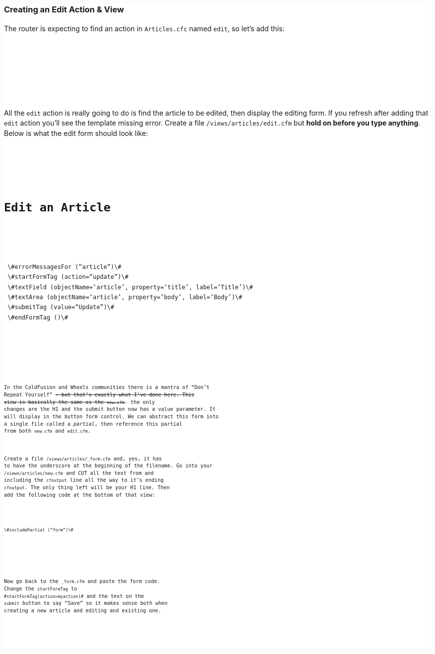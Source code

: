 ### Creating an Edit Action & View

The router is expecting to find an action in `Articles.cfc` named `edit`, so let’s add this:

<pre lang="cfm">
<code>  
<cffunction name="edit">  
 <cfset article = model("Article").findByKey(params.key) />  
</cffunction>  
</code>  

</pre>
All the `edit` action is really going to do is find the article to be edited, then display the editing form. If you refresh after adding that `edit` action you’ll see the template missing error. Create a file `/views/articles/edit.cfm` but **hold on before you type anything**. Below is what the edit form should look like:

<pre lang="cfm">
<code>  

<h1>
Edit an Article

</h1>
<cfoutput>  
 \#errorMessagesFor (“article”)\#  
 \#startFormTag (action=“update”)\#  
 \#textField (objectName=‘article’, property=‘title’, label=‘Title’)\#  
 \#textArea (objectName=‘article’, property=‘body’, label=‘Body’)\#  
 \#submitTag (value=“Update”)\#  
 \#endFormTag ()\#  
</cfoutput>  
<code>  

</pre>
In the ColdFusion and Wheels communities there is a mantra of “Don’t Repeat Yourself” ~~- but that’s exactly what I’ve done here. This view is basically the same as the `new.cfm`~~- the only changes are the H1 and the submit button now has a value parameter. It will display in the button form control. We can abstract this form into a single file called a *partial*, then reference this partial from both `new.cfm` and `edit.cfm`.

Create a file `/views/articles/_form.cfm` and, yes, it has to have the underscore at the beginning of the filename. Go into your `/views/articles/new.cfm` and CUT all the text from and including the `cfoutput` line all the way to it’s ending `cfoutput`. The only thing left will be your H1 line. Then add the following code at the bottom of that view:

<pre lang="cfm">
<code>  
<cfoutput>\#includePartial (“form”)\#</cfoutput>  
</code>  

</pre>
Now go back to the `_form.cfm` and paste the form code. Change the `startFormTag` to `#startFormTag(action=myaction)#` and the text on the `submit` button to say “Save” so it makes sense both when creating a new article and editing and existing one.
